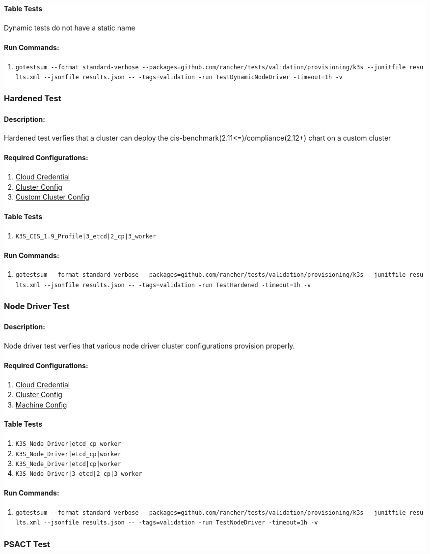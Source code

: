 #### Table Tests
Dynamic tests do not have a static name

#### Run Commands:
1. `gotestsum --format standard-verbose --packages=github.com/rancher/tests/validation/provisioning/k3s --junitfile results.xml --jsonfile results.json -- -tags=validation -run TestDynamicNodeDriver -timeout=1h -v`


### Hardened Test

#### Description: 
Hardened test verfies that a cluster can deploy the cis-benchmark(2.11<=)/compliance(2.12+) chart on a custom cluster

#### Required Configurations: 
1. [Cloud Credential](#cloud-credential-config)
2. [Cluster Config](#cluster-config)
3. [Custom Cluster Config](#custom-cluster)

#### Table Tests
1. `K3S_CIS_1.9_Profile|3_etcd|2_cp|3_worker`

#### Run Commands:
1. `gotestsum --format standard-verbose --packages=github.com/rancher/tests/validation/provisioning/k3s --junitfile results.xml --jsonfile results.json -- -tags=validation -run TestHardened -timeout=1h -v`


### Node Driver Test

#### Description: 
Node driver test verfies that various node driver cluster configurations provision properly.

#### Required Configurations: 
1. [Cloud Credential](#cloud-credential-config)
2. [Cluster Config](#cluster-config)
3. [Machine Config](#machine-config)

#### Table Tests
1. `K3S_Node_Driver|etcd_cp_worker`
2. `K3S_Node_Driver|etcd_cp|worker`
3. `K3S_Node_Driver|etcd|cp|worker`
4. `K3S_Node_Driver|3_etcd|2_cp|3_worker`

#### Run Commands:
1. `gotestsum --format standard-verbose --packages=github.com/rancher/tests/validation/provisioning/k3s --junitfile results.xml --jsonfile results.json -- -tags=validation -run TestNodeDriver -timeout=1h -v`


### PSACT Test
